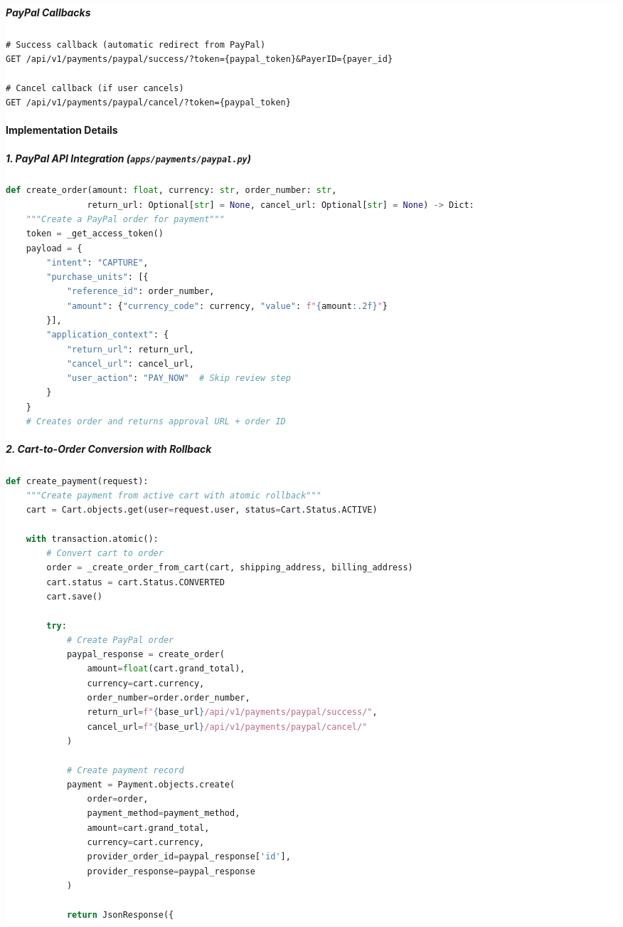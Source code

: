 ##### PayPal Callbacks
```http
# Success callback (automatic redirect from PayPal)
GET /api/v1/payments/paypal/success/?token={paypal_token}&PayerID={payer_id}

# Cancel callback (if user cancels)  
GET /api/v1/payments/paypal/cancel/?token={paypal_token}
```

#### Implementation Details

##### 1. PayPal API Integration (`apps/payments/paypal.py`)
```python
def create_order(amount: float, currency: str, order_number: str, 
                return_url: Optional[str] = None, cancel_url: Optional[str] = None) -> Dict:
    """Create a PayPal order for payment"""
    token = _get_access_token()
    payload = {
        "intent": "CAPTURE",
        "purchase_units": [{
            "reference_id": order_number,
            "amount": {"currency_code": currency, "value": f"{amount:.2f}"}
        }],
        "application_context": {
            "return_url": return_url, 
            "cancel_url": cancel_url,
            "user_action": "PAY_NOW"  # Skip review step
        }
    }
    # Creates order and returns approval URL + order ID
```

##### 2. Cart-to-Order Conversion with Rollback
```python
def create_payment(request):
    """Create payment from active cart with atomic rollback"""
    cart = Cart.objects.get(user=request.user, status=Cart.Status.ACTIVE)
    
    with transaction.atomic():
        # Convert cart to order
        order = _create_order_from_cart(cart, shipping_address, billing_address)
        cart.status = cart.Status.CONVERTED
        cart.save()
        
        try:
            # Create PayPal order
            paypal_response = create_order(
                amount=float(cart.grand_total),
                currency=cart.currency,
                order_number=order.order_number,
                return_url=f"{base_url}/api/v1/payments/paypal/success/",
                cancel_url=f"{base_url}/api/v1/payments/paypal/cancel/"
            )
            
            # Create payment record
            payment = Payment.objects.create(
                order=order,
                payment_method=payment_method,
                amount=cart.grand_total,
                currency=cart.currency,
                provider_order_id=paypal_response['id'],
                provider_response=paypal_response
            )
            
            return JsonResponse({
```